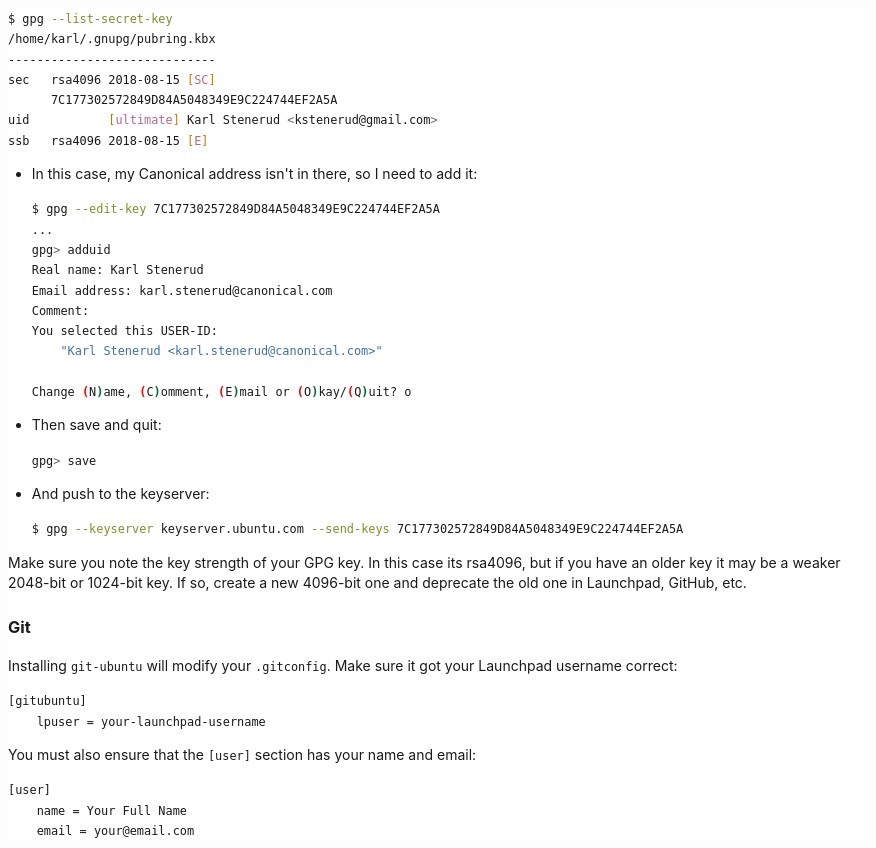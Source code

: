   ```bash
  $ gpg --list-secret-key
  /home/karl/.gnupg/pubring.kbx
  -----------------------------
  sec   rsa4096 2018-08-15 [SC]
        7C177302572849D84A5048349E9C224744EF2A5A
  uid           [ultimate] Karl Stenerud <kstenerud@gmail.com>
  ssb   rsa4096 2018-08-15 [E]
  ```

  * In this case, my Canonical address isn't in there, so I need to add it:

    ```bash
    $ gpg --edit-key 7C177302572849D84A5048349E9C224744EF2A5A
    ...
    gpg> adduid
    Real name: Karl Stenerud
    Email address: karl.stenerud@canonical.com
    Comment: 
    You selected this USER-ID:
        "Karl Stenerud <karl.stenerud@canonical.com>"

    Change (N)ame, (C)omment, (E)mail or (O)kay/(Q)uit? o
    ```

* Then save and quit:
  ```bash
  gpg> save
  ```

* And push to the keyserver:
  ```bash
  $ gpg --keyserver keyserver.ubuntu.com --send-keys 7C177302572849D84A5048349E9C224744EF2A5A
  ```

Make sure you note the key strength of your GPG key. In this case its rsa4096,
but if you have an older key it may be a weaker 2048-bit or 1024-bit key. If
so, create a new 4096-bit one and deprecate the old one in Launchpad, GitHub,
etc.


### Git

Installing `git-ubuntu` will modify your `.gitconfig`. Make sure it got your
Launchpad username correct:

```text
[gitubuntu]
    lpuser = your-launchpad-username
```

You must also ensure that the `[user]` section has your name and email:

```text
[user]
    name = Your Full Name
    email = your@email.com
```
